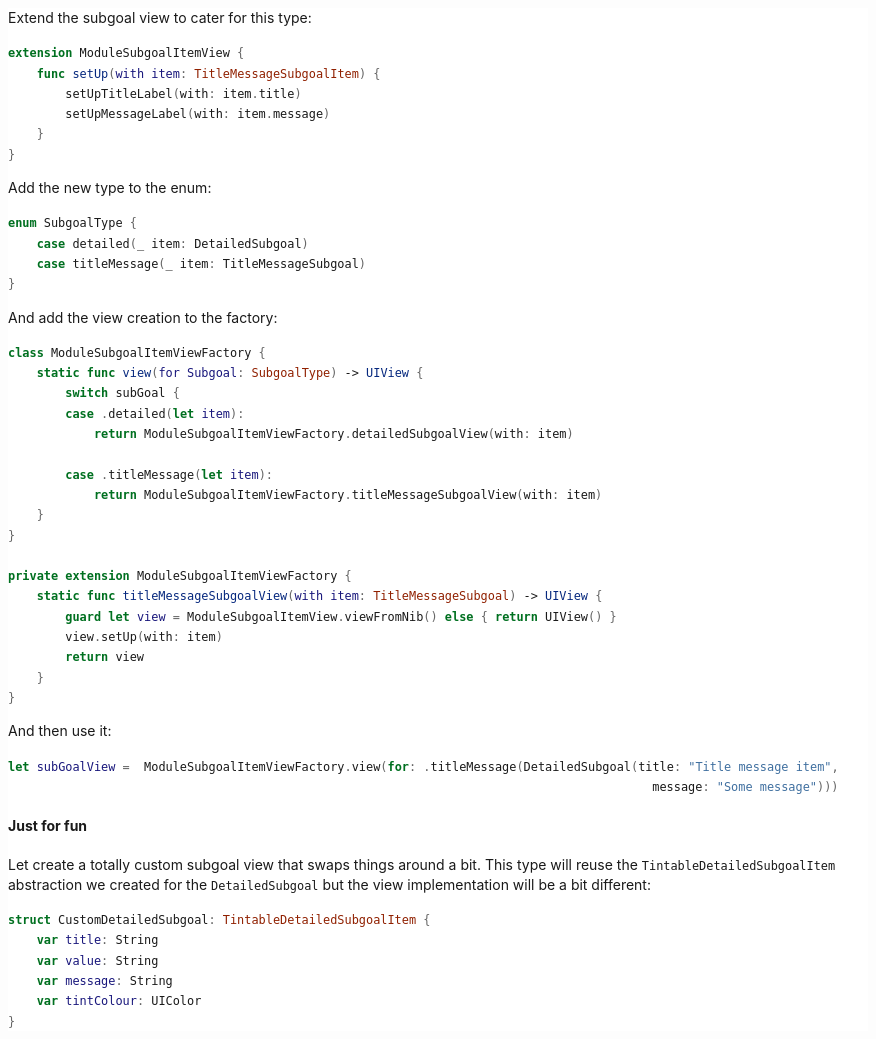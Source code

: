 Extend the subgoal view to cater for this type:
```swift
extension ModuleSubgoalItemView {
    func setUp(with item: TitleMessageSubgoalItem) {
        setUpTitleLabel(with: item.title)
        setUpMessageLabel(with: item.message)
    }
}
```

Add the new type to the enum:
```swift
enum SubgoalType {
    case detailed(_ item: DetailedSubgoal)
    case titleMessage(_ item: TitleMessageSubgoal)
}
```

And add the view creation to the factory:
```swift
class ModuleSubgoalItemViewFactory {
    static func view(for Subgoal: SubgoalType) -> UIView {
        switch subGoal {
        case .detailed(let item):
            return ModuleSubgoalItemViewFactory.detailedSubgoalView(with: item)

        case .titleMessage(let item):
            return ModuleSubgoalItemViewFactory.titleMessageSubgoalView(with: item)
    }
}

private extension ModuleSubgoalItemViewFactory {
    static func titleMessageSubgoalView(with item: TitleMessageSubgoal) -> UIView {
        guard let view = ModuleSubgoalItemView.viewFromNib() else { return UIView() }
        view.setUp(with: item)
        return view
    }
}
```

And then use it: 
```swift
let subGoalView =  ModuleSubgoalItemViewFactory.view(for: .titleMessage(DetailedSubgoal(title: "Title message item",
		                                                                                  message: "Some message")))
```

#### Just for fun
Let create a totally custom subgoal view that swaps things around a bit. 
This type will reuse the `TintableDetailedSubgoalItem ` abstraction we created for the `DetailedSubgoal` but the view implementation will be a bit different: 

```swift
struct CustomDetailedSubgoal: TintableDetailedSubgoalItem {
	var title: String
	var value: String
	var message: String
	var tintColour: UIColor
}
```
